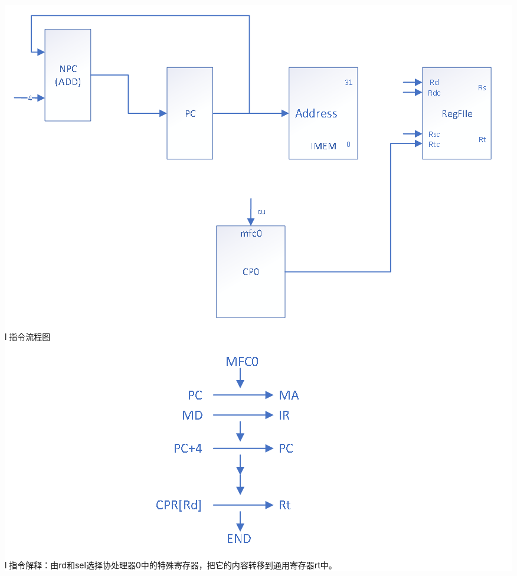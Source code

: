 ![img](./pic_source/wps225.png)

l 指令流程图

![img](./pic_source/wps226.png)

l 指令解释：由rd和sel选择协处理器0中的特殊寄存器，把它的内容转移到通用寄存器rt中。
